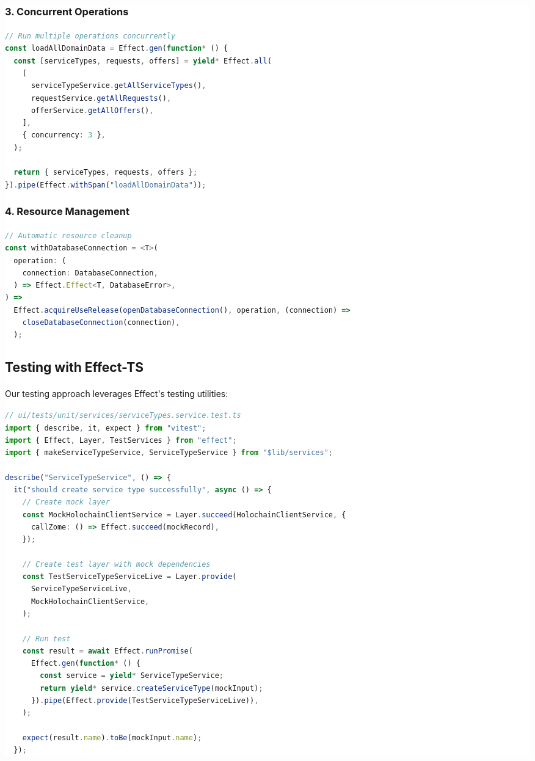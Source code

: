 ### 3. Concurrent Operations

```typescript
// Run multiple operations concurrently
const loadAllDomainData = Effect.gen(function* () {
  const [serviceTypes, requests, offers] = yield* Effect.all(
    [
      serviceTypeService.getAllServiceTypes(),
      requestService.getAllRequests(),
      offerService.getAllOffers(),
    ],
    { concurrency: 3 },
  );

  return { serviceTypes, requests, offers };
}).pipe(Effect.withSpan("loadAllDomainData"));
```

### 4. Resource Management

```typescript
// Automatic resource cleanup
const withDatabaseConnection = <T>(
  operation: (
    connection: DatabaseConnection,
  ) => Effect.Effect<T, DatabaseError>,
) =>
  Effect.acquireUseRelease(openDatabaseConnection(), operation, (connection) =>
    closeDatabaseConnection(connection),
  );
```

## Testing with Effect-TS

Our testing approach leverages Effect's testing utilities:

```typescript
// ui/tests/unit/services/serviceTypes.service.test.ts
import { describe, it, expect } from "vitest";
import { Effect, Layer, TestServices } from "effect";
import { makeServiceTypeService, ServiceTypeService } from "$lib/services";

describe("ServiceTypeService", () => {
  it("should create service type successfully", async () => {
    // Create mock layer
    const MockHolochainClientService = Layer.succeed(HolochainClientService, {
      callZome: () => Effect.succeed(mockRecord),
    });

    // Create test layer with mock dependencies
    const TestServiceTypeServiceLive = Layer.provide(
      ServiceTypeServiceLive,
      MockHolochainClientService,
    );

    // Run test
    const result = await Effect.runPromise(
      Effect.gen(function* () {
        const service = yield* ServiceTypeService;
        return yield* service.createServiceType(mockInput);
      }).pipe(Effect.provide(TestServiceTypeServiceLive)),
    );

    expect(result.name).toBe(mockInput.name);
  });
```